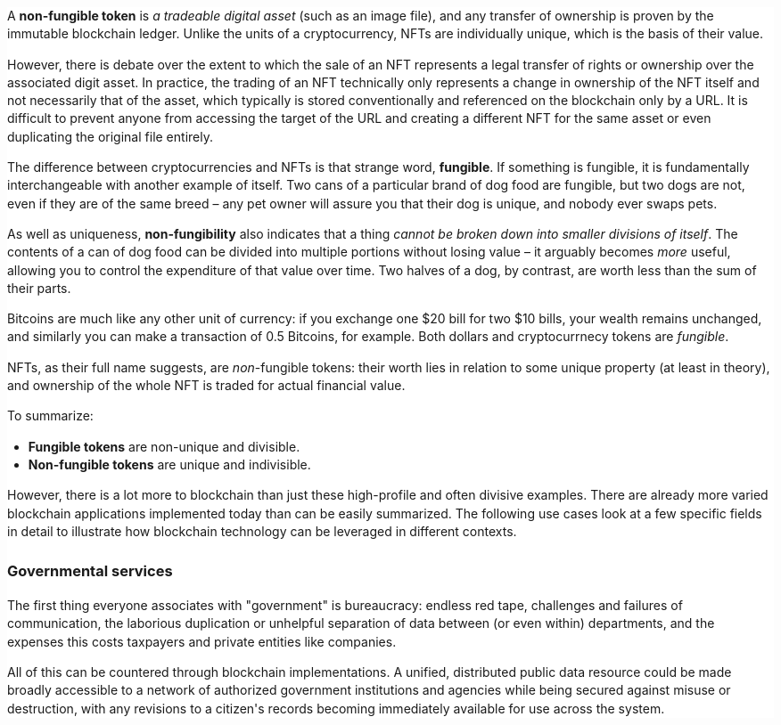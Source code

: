 A **non-fungible token** is *a tradeable digital asset* (such as an image file), and any transfer of ownership is proven by the immutable blockchain ledger. Unlike the units of a cryptocurrency, NFTs are individually unique, which is the basis of their value.

However, there is debate over the extent to which the sale of an NFT represents a legal transfer of rights or ownership over the associated digit asset. In practice, the trading of an NFT technically only represents a change in ownership of the NFT itself and not necessarily that of the asset, which typically is stored conventionally and referenced on the blockchain only by a URL. It is difficult to prevent anyone from accessing the target of the URL and creating a different NFT for the same asset or even duplicating the original file entirely.

<HighlightBox type="tip">

The difference between cryptocurrencies and NFTs is that strange word, **fungible**. If something is fungible, it is fundamentally interchangeable with another example of itself. Two cans of a particular brand of dog food are fungible, but two dogs are not, even if they are of the same breed – any pet owner will assure you that their dog is unique, and nobody ever swaps pets. 

As well as uniqueness, **non-fungibility** also indicates that a thing *cannot be broken down into smaller divisions of itself*. The contents of a can of dog food can be divided into multiple portions without losing value – it arguably becomes *more* useful, allowing you to control the expenditure of that value over time. Two halves of a dog, by contrast, are worth less than the sum of their parts.

Bitcoins are much like any other unit of currency: if you exchange one $20 bill for two $10 bills, your wealth remains unchanged, and similarly you can make a transaction of 0.5 Bitcoins, for example. Both dollars and cryptocurrnecy tokens are *fungible*. 

NFTs, as their full name suggests, are *non*-fungible tokens: their worth lies in relation to some unique property (at least in theory), and ownership of the whole NFT is traded for actual financial value.

To summarize:

* **Fungible tokens** are non-unique and divisible.
* **Non-fungible tokens** are unique and indivisible.

</HighlightBox>

</ExpansionPanel>

However, there is a lot more to blockchain than just these high-profile and often divisive examples. There are already more varied blockchain applications implemented today than can be easily summarized. The following use cases look at a few specific fields in detail to illustrate how blockchain technology can be leveraged in different contexts.

### Governmental services

The first thing everyone associates with "government" is bureaucracy: endless red tape, challenges and failures of communication, the laborious duplication or unhelpful separation of data between (or even within) departments, and the expenses this costs taxpayers and private entities like companies.

All of this can be countered through blockchain implementations. A unified, distributed public data resource could be made broadly accessible to a network of authorized government institutions and agencies while being secured against misuse or destruction, with any revisions to a citizen's records becoming immediately available for use across the system.

